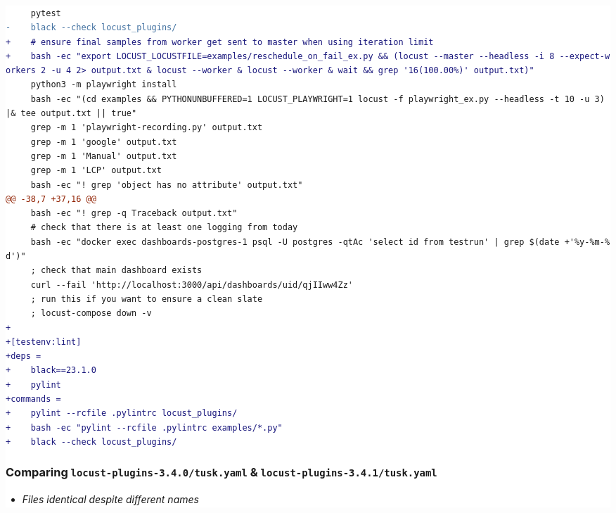```diff
     pytest
-    black --check locust_plugins/
+    # ensure final samples from worker get sent to master when using iteration limit
+    bash -ec "export LOCUST_LOCUSTFILE=examples/reschedule_on_fail_ex.py && (locust --master --headless -i 8 --expect-workers 2 -u 4 2> output.txt & locust --worker & locust --worker & wait && grep '16(100.00%)' output.txt)"
     python3 -m playwright install
     bash -ec "(cd examples && PYTHONUNBUFFERED=1 LOCUST_PLAYWRIGHT=1 locust -f playwright_ex.py --headless -t 10 -u 3) |& tee output.txt || true"
     grep -m 1 'playwright-recording.py' output.txt
     grep -m 1 'google' output.txt
     grep -m 1 'Manual' output.txt
     grep -m 1 'LCP' output.txt
     bash -ec "! grep 'object has no attribute' output.txt"
@@ -38,7 +37,16 @@
     bash -ec "! grep -q Traceback output.txt"
     # check that there is at least one logging from today
     bash -ec "docker exec dashboards-postgres-1 psql -U postgres -qtAc 'select id from testrun' | grep $(date +'%y-%m-%d')"
     ; check that main dashboard exists
     curl --fail 'http://localhost:3000/api/dashboards/uid/qjIIww4Zz'
     ; run this if you want to ensure a clean slate
     ; locust-compose down -v
+
+[testenv:lint]
+deps =
+    black==23.1.0
+    pylint
+commands =
+    pylint --rcfile .pylintrc locust_plugins/
+    bash -ec "pylint --rcfile .pylintrc examples/*.py"
+    black --check locust_plugins/
```

### Comparing `locust-plugins-3.4.0/tusk.yaml` & `locust-plugins-3.4.1/tusk.yaml`

 * *Files identical despite different names*

